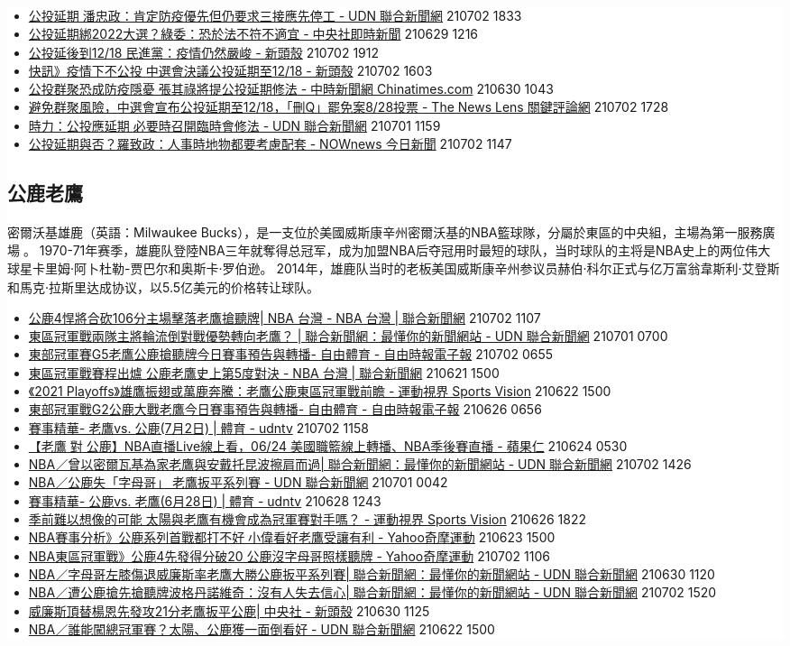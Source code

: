 - [公投延期 潘忠政：肯定防疫優先但仍要求三接應先停工 - UDN 聯合新聞網](https://udn.com/news/story/6656/5574536 "公投延期 潘忠政：肯定防疫優先但仍要求三接應先停工 - UDN 聯合新聞網") 210702 1833
- [公投延期綁2022大選？綠委：恐於法不符不適宜 - 中央社即時新聞](https://www.cna.com.tw/news/aipl/202106290100.aspx "公投延期綁2022大選？綠委：恐於法不符不適宜 - 中央社即時新聞") 210629 1216
- [公投延後到12/18 民進黨：疫情仍然嚴峻 - 新頭殼](https://newtalk.tw/news/view/2021-07-02/598185 "公投延後到12/18 民進黨：疫情仍然嚴峻 - 新頭殼") 210702 1912
- [快訊》疫情下不公投 中選會決議公投延期至12/18 - 新頭殼](https://newtalk.tw/news/view/2021-07-02/598033 "快訊》疫情下不公投 中選會決議公投延期至12/18 - 新頭殼") 210702 1603
- [公投群聚恐成防疫隱憂 張其祿將提公投延期修法 - 中時新聞網 Chinatimes.com](https://www.chinatimes.com/realtimenews/20210630001827-260407 "公投群聚恐成防疫隱憂 張其祿將提公投延期修法 - 中時新聞網 Chinatimes.com") 210630 1043
- [避免群聚風險，中選會宣布公投延期至12/18，「刪Q」罷免案8/28投票 - The News Lens 關鍵評論網](https://www.thenewslens.com/article/153158 "避免群聚風險，中選會宣布公投延期至12/18，「刪Q」罷免案8/28投票 - The News Lens 關鍵評論網") 210702 1728
- [時力：公投應延期 必要時召開臨時會修法 - UDN 聯合新聞網](https://udn.com/news/story/6656/5570650 "時力：公投應延期 必要時召開臨時會修法 - UDN 聯合新聞網") 210701 1159
- [公投延期與否？羅致政：人事時地物都要考慮配套 - NOWnews 今日新聞](https://www.nownews.com/news/5313805 "公投延期與否？羅致政：人事時地物都要考慮配套 - NOWnews 今日新聞") 210702 1147

## 公鹿老鷹

密爾沃基雄鹿（英語：Milwaukee Bucks），是一支位於美國威斯康辛州密爾沃基的NBA籃球隊，分屬於東區的中央組，主場為第一服務廣場 。
1970-71年赛季，雄鹿队登陸NBA三年就奪得总冠军，成为加盟NBA后夺冠用时最短的球队，当时球队的主将是NBA史上的两位伟大球星卡里姆·阿卜杜勒-贾巴尔和奥斯卡·罗伯逊。
2014年，雄鹿队当时的老板美国威斯康辛州参议员赫伯·科尔正式与亿万富翁韋斯利·艾登斯和馬克·拉斯里达成协议，以5.5亿美元的价格转让球队。
- [公鹿4悍將合砍106分主場擊落老鷹搶聽牌| NBA 台灣 - NBA 台灣 | 聯合新聞網](https://nba.udn.com/nba/story/6780/5573209 "公鹿4悍將合砍106分主場擊落老鷹搶聽牌| NBA 台灣 - NBA 台灣 | 聯合新聞網") 210702 1107
- [東區冠軍戰兩隊主將輪流倒對戰優勢轉向老鷹？ | 聯合新聞網：最懂你的新聞網站 - UDN 聯合新聞網](https://udn.com/news/story/7002/5569469 "東區冠軍戰兩隊主將輪流倒對戰優勢轉向老鷹？ | 聯合新聞網：最懂你的新聞網站 - UDN 聯合新聞網") 210701 0700
- [東部冠軍賽G5老鷹公鹿搶聽牌今日賽事預告與轉播- 自由體育 - 自由時報電子報](https://sports.ltn.com.tw/news/breakingnews/3589012 "東部冠軍賽G5老鷹公鹿搶聽牌今日賽事預告與轉播- 自由體育 - 自由時報電子報") 210702 0655
- [東區冠軍戰賽程出爐 公鹿老鷹史上第5度對決 - NBA 台灣 | 聯合新聞網](https://nba.udn.com/nba/story/6780/5547669 "東區冠軍戰賽程出爐 公鹿老鷹史上第5度對決 - NBA 台灣 | 聯合新聞網") 210621 1500
- [《2021 Playoffs》雄鷹振翅或萬鹿奔騰：老鷹公鹿東區冠軍戰前瞻 - 運動視界 Sports Vision](https://www.sportsv.net/articles/85065 "《2021 Playoffs》雄鷹振翅或萬鹿奔騰：老鷹公鹿東區冠軍戰前瞻 - 運動視界 Sports Vision") 210622 1500
- [東部冠軍戰G2公鹿大戰老鷹今日賽事預告與轉播- 自由體育 - 自由時報電子報](https://sports.ltn.com.tw/news/breakingnews/3582463 "東部冠軍戰G2公鹿大戰老鷹今日賽事預告與轉播- 自由體育 - 自由時報電子報") 210626 0656
- [賽事精華- 老鷹vs. 公鹿(7月2日) | 體育 - udntv](https://video.udn.com/news/1210495 "賽事精華- 老鷹vs. 公鹿(7月2日) | 體育 - udntv") 210702 1158
- [【老鷹 對 公鹿】NBA直播Live線上看，06/24 美國職籃線上轉播、NBA季後賽直播 - 蘋果仁](https://applealmond.com/posts/105013 "【老鷹 對 公鹿】NBA直播Live線上看，06/24 美國職籃線上轉播、NBA季後賽直播 - 蘋果仁") 210624 0530
- [NBA／曾以密爾瓦基為家老鷹與安戴托昆波擦肩而過| 聯合新聞網：最懂你的新聞網站 - UDN 聯合新聞網](https://udn.com/news/story/7002/5573661?from=udn-ch1_breaknews-1-0-news "NBA／曾以密爾瓦基為家老鷹與安戴托昆波擦肩而過| 聯合新聞網：最懂你的新聞網站 - UDN 聯合新聞網") 210702 1426
- [NBA／公鹿失「字母哥」 老鷹扳平系列賽 - UDN 聯合新聞網](https://udn.com/news/story/7002/5569553?from=udn-catebreaknews_ch2 "NBA／公鹿失「字母哥」 老鷹扳平系列賽 - UDN 聯合新聞網") 210701 0042
- [賽事精華- 公鹿vs. 老鷹(6月28日) | 體育 - udntv](https://video.udn.com/news/1210200 "賽事精華- 公鹿vs. 老鷹(6月28日) | 體育 - udntv") 210628 1243
- [季前難以想像的可能 太陽與老鷹有機會成為冠軍賽對手嗎？ - 運動視界 Sports Vision](https://www.sportsv.net/articles/85297 "季前難以想像的可能 太陽與老鷹有機會成為冠軍賽對手嗎？ - 運動視界 Sports Vision") 210626 1822
- [NBA賽事分析》公鹿系列首戰都打不好 小偉看好老鷹受讓有利 - Yahoo奇摩運動](https://tw.sports.yahoo.com/news/nba%E8%B3%BD%E4%BA%8B%E5%88%86%E6%9E%90-%E5%85%AC%E9%B9%BF%E7%B3%BB%E5%88%97%E9%A6%96%E6%88%B0%E9%83%BD%E6%89%93%E4%B8%8D%E5%A5%BD-%E5%B0%8F%E5%81%89%E7%9C%8B%E5%A5%BD%E8%80%81%E9%B7%B9%E5%8F%97%E8%AE%93%E6%9C%89%E5%88%A9-020107186.html "NBA賽事分析》公鹿系列首戰都打不好 小偉看好老鷹受讓有利 - Yahoo奇摩運動") 210623 1500
- [NBA東區冠軍戰》公鹿4先發得分破20 公鹿沒字母哥照樣聽牌 - Yahoo奇摩運動](https://tw.sports.yahoo.com/news/nb-a%E6%9D%B1%E5%8D%80%E5%86%A0%E8%BB%8D%E8%B3%BD%E3%80%8B%E5%85%AC%E9%B9%BF-4-%E5%85%88%E7%99%BC%E5%BE%97%E5%88%86%E7%A0%B4-20-%E5%85%AC%E9%B9%BF%E6%B2%92%E5%AD%97%E6%AF%8D%E5%93%A5%E7%85%A7%E6%A8%A3%E8%81%BD%E7%89%8C-025942899.html?bcmt=1 "NBA東區冠軍戰》公鹿4先發得分破20 公鹿沒字母哥照樣聽牌 - Yahoo奇摩運動") 210702 1106
- [NBA／字母哥左膝傷退威廉斯率老鷹大勝公鹿扳平系列賽| 聯合新聞網：最懂你的新聞網站 - UDN 聯合新聞網](https://udn.com/news/story/7002/5567521?from=udn-catelistnews_ch2 "NBA／字母哥左膝傷退威廉斯率老鷹大勝公鹿扳平系列賽| 聯合新聞網：最懂你的新聞網站 - UDN 聯合新聞網") 210630 1120
- [NBA／遭公鹿搶先搶聽牌波格丹諾維奇：沒有人失去信心| 聯合新聞網：最懂你的新聞網站 - UDN 聯合新聞網](https://udn.com/news/story/7002/5573946?from=udn-ch1_breaknews-1-cate7-news "NBA／遭公鹿搶先搶聽牌波格丹諾維奇：沒有人失去信心| 聯合新聞網：最懂你的新聞網站 - UDN 聯合新聞網") 210702 1520
- [威廉斯頂替楊恩先發攻21分老鷹扳平公鹿| 中央社 - 新頭殼](https://newtalk.tw/news/view/2021-06-30/596569 "威廉斯頂替楊恩先發攻21分老鷹扳平公鹿| 中央社 - 新頭殼") 210630 1125
- [NBA／誰能闖總冠軍賽？太陽、公鹿獲一面倒看好 - UDN 聯合新聞網](https://udn.com/news/story/7002/5550311 "NBA／誰能闖總冠軍賽？太陽、公鹿獲一面倒看好 - UDN 聯合新聞網") 210622 1500